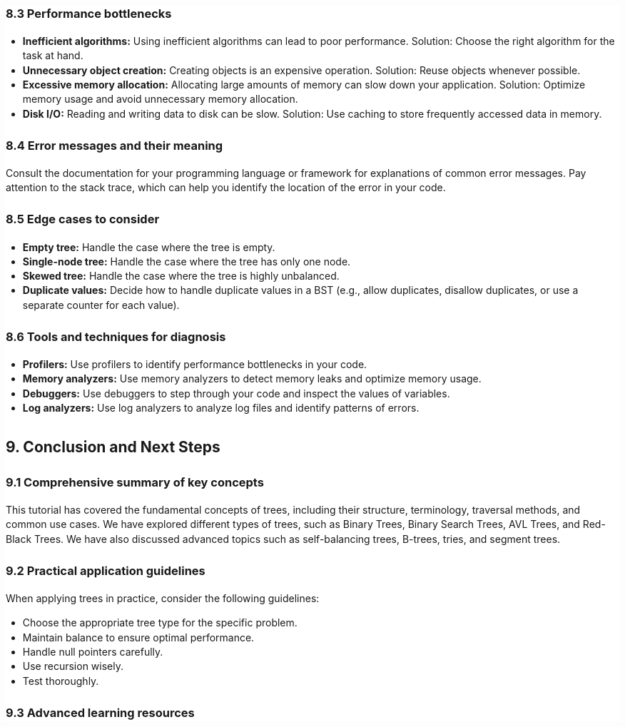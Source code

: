 ### 8.3 Performance bottlenecks

*   **Inefficient algorithms:**  Using inefficient algorithms can lead to poor performance.  Solution: Choose the right algorithm for the task at hand.
*   **Unnecessary object creation:** Creating objects is an expensive operation.  Solution: Reuse objects whenever possible.
*   **Excessive memory allocation:** Allocating large amounts of memory can slow down your application.  Solution: Optimize memory usage and avoid unnecessary memory allocation.
*   **Disk I/O:**  Reading and writing data to disk can be slow.  Solution: Use caching to store frequently accessed data in memory.

### 8.4 Error messages and their meaning

Consult the documentation for your programming language or framework for explanations of common error messages.  Pay attention to the stack trace, which can help you identify the location of the error in your code.

### 8.5 Edge cases to consider

*   **Empty tree:**  Handle the case where the tree is empty.
*   **Single-node tree:**  Handle the case where the tree has only one node.
*   **Skewed tree:**  Handle the case where the tree is highly unbalanced.
*   **Duplicate values:**  Decide how to handle duplicate values in a BST (e.g., allow duplicates, disallow duplicates, or use a separate counter for each value).

### 8.6 Tools and techniques for diagnosis

*   **Profilers:**  Use profilers to identify performance bottlenecks in your code.
*   **Memory analyzers:**  Use memory analyzers to detect memory leaks and optimize memory usage.
*   **Debuggers:**  Use debuggers to step through your code and inspect the values of variables.
*   **Log analyzers:**  Use log analyzers to analyze log files and identify patterns of errors.

## 9. Conclusion and Next Steps

### 9.1 Comprehensive summary of key concepts

This tutorial has covered the fundamental concepts of trees, including their structure, terminology, traversal methods, and common use cases. We have explored different types of trees, such as Binary Trees, Binary Search Trees, AVL Trees, and Red-Black Trees. We have also discussed advanced topics such as self-balancing trees, B-trees, tries, and segment trees.

### 9.2 Practical application guidelines

When applying trees in practice, consider the following guidelines:

*   Choose the appropriate tree type for the specific problem.
*   Maintain balance to ensure optimal performance.
*   Handle null pointers carefully.
*   Use recursion wisely.
*   Test thoroughly.

### 9.3 Advanced learning resources
